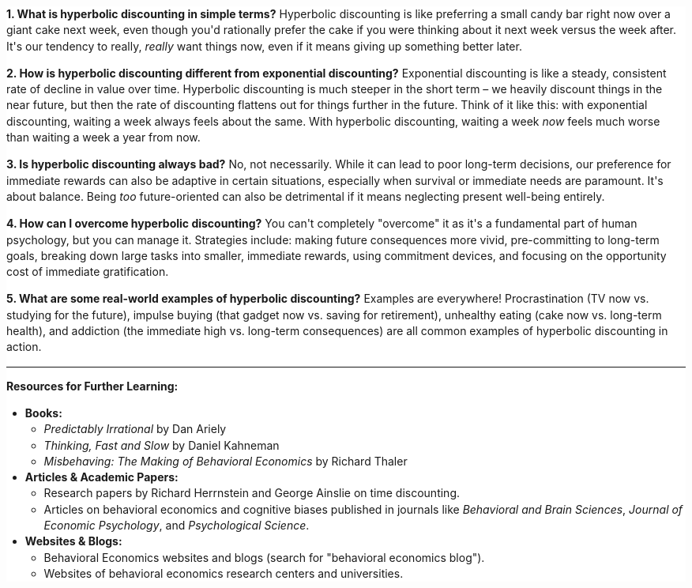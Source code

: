 **1. What is hyperbolic discounting in simple terms?**
Hyperbolic discounting is like preferring a small candy bar right now over a giant cake next week, even though you'd rationally prefer the cake if you were thinking about it next week versus the week after. It's our tendency to really, *really* want things now, even if it means giving up something better later.

**2. How is hyperbolic discounting different from exponential discounting?**
Exponential discounting is like a steady, consistent rate of decline in value over time. Hyperbolic discounting is much steeper in the short term – we heavily discount things in the near future, but then the rate of discounting flattens out for things further in the future.  Think of it like this: with exponential discounting, waiting a week always feels about the same. With hyperbolic discounting, waiting a week *now* feels much worse than waiting a week a year from now.

**3. Is hyperbolic discounting always bad?**
No, not necessarily. While it can lead to poor long-term decisions, our preference for immediate rewards can also be adaptive in certain situations, especially when survival or immediate needs are paramount.  It's about balance.  Being *too* future-oriented can also be detrimental if it means neglecting present well-being entirely.

**4. How can I overcome hyperbolic discounting?**
You can't completely "overcome" it as it's a fundamental part of human psychology, but you can manage it. Strategies include: making future consequences more vivid, pre-committing to long-term goals, breaking down large tasks into smaller, immediate rewards, using commitment devices, and focusing on the opportunity cost of immediate gratification.

**5. What are some real-world examples of hyperbolic discounting?**
Examples are everywhere! Procrastination (TV now vs. studying for the future), impulse buying (that gadget now vs. saving for retirement), unhealthy eating (cake now vs. long-term health), and addiction (the immediate high vs. long-term consequences) are all common examples of hyperbolic discounting in action.

---

**Resources for Further Learning:**

* **Books:**
    * *Predictably Irrational* by Dan Ariely
    * *Thinking, Fast and Slow* by Daniel Kahneman
    * *Misbehaving: The Making of Behavioral Economics* by Richard Thaler
* **Articles & Academic Papers:**
    * Research papers by Richard Herrnstein and George Ainslie on time discounting.
    * Articles on behavioral economics and cognitive biases published in journals like *Behavioral and Brain Sciences*, *Journal of Economic Psychology*, and *Psychological Science*.
* **Websites & Blogs:**
    * Behavioral Economics websites and blogs (search for "behavioral economics blog").
    * Websites of behavioral economics research centers and universities.